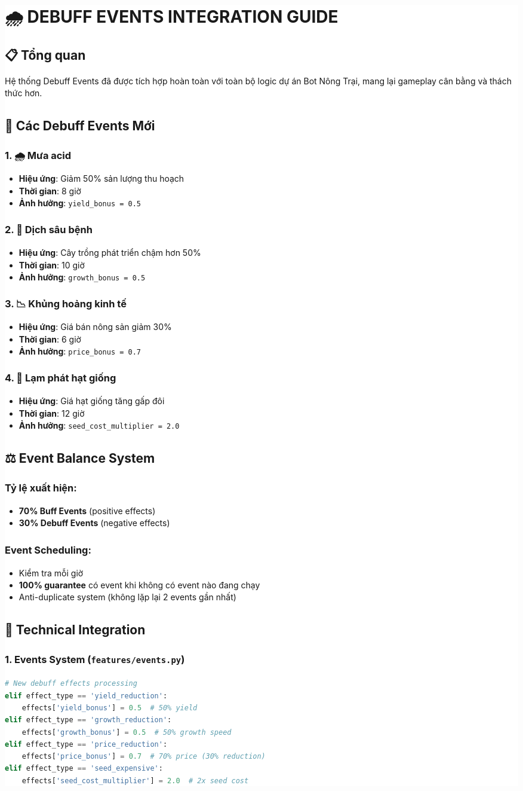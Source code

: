 # 🌧️ DEBUFF EVENTS INTEGRATION GUIDE

## 📋 Tổng quan

Hệ thống Debuff Events đã được tích hợp hoàn toàn với toàn bộ logic dự án Bot Nông Trại, mang lại gameplay cân bằng và thách thức hơn.

## 🎯 Các Debuff Events Mới

### 1. 🌧️ **Mưa acid**
- **Hiệu ứng**: Giảm 50% sản lượng thu hoạch
- **Thời gian**: 8 giờ
- **Ảnh hưởng**: `yield_bonus = 0.5`

### 2. 🐛 **Dịch sâu bệnh**
- **Hiệu ứng**: Cây trồng phát triển chậm hơn 50%
- **Thời gian**: 10 giờ
- **Ảnh hưởng**: `growth_bonus = 0.5`

### 3. 📉 **Khủng hoảng kinh tế**
- **Hiệu ứng**: Giá bán nông sản giảm 30%
- **Thời gian**: 6 giờ
- **Ảnh hưởng**: `price_bonus = 0.7`

### 4. 💸 **Lạm phát hạt giống**
- **Hiệu ứng**: Giá hạt giống tăng gấp đôi
- **Thời gian**: 12 giờ
- **Ảnh hưởng**: `seed_cost_multiplier = 2.0`

## ⚖️ Event Balance System

### **Tỷ lệ xuất hiện**:
- **70% Buff Events** (positive effects)
- **30% Debuff Events** (negative effects)

### **Event Scheduling**:
- Kiểm tra mỗi giờ
- **100% guarantee** có event khi không có event nào đang chạy
- Anti-duplicate system (không lặp lại 2 events gần nhất)

## 🔧 Technical Integration

### **1. Events System (`features/events.py`)**

```python
# New debuff effects processing
elif effect_type == 'yield_reduction':
    effects['yield_bonus'] = 0.5  # 50% yield
elif effect_type == 'growth_reduction':
    effects['growth_bonus'] = 0.5  # 50% growth speed
elif effect_type == 'price_reduction':
    effects['price_bonus'] = 0.7  # 70% price (30% reduction)
elif effect_type == 'seed_expensive':
    effects['seed_cost_multiplier'] = 2.0  # 2x seed cost
```
